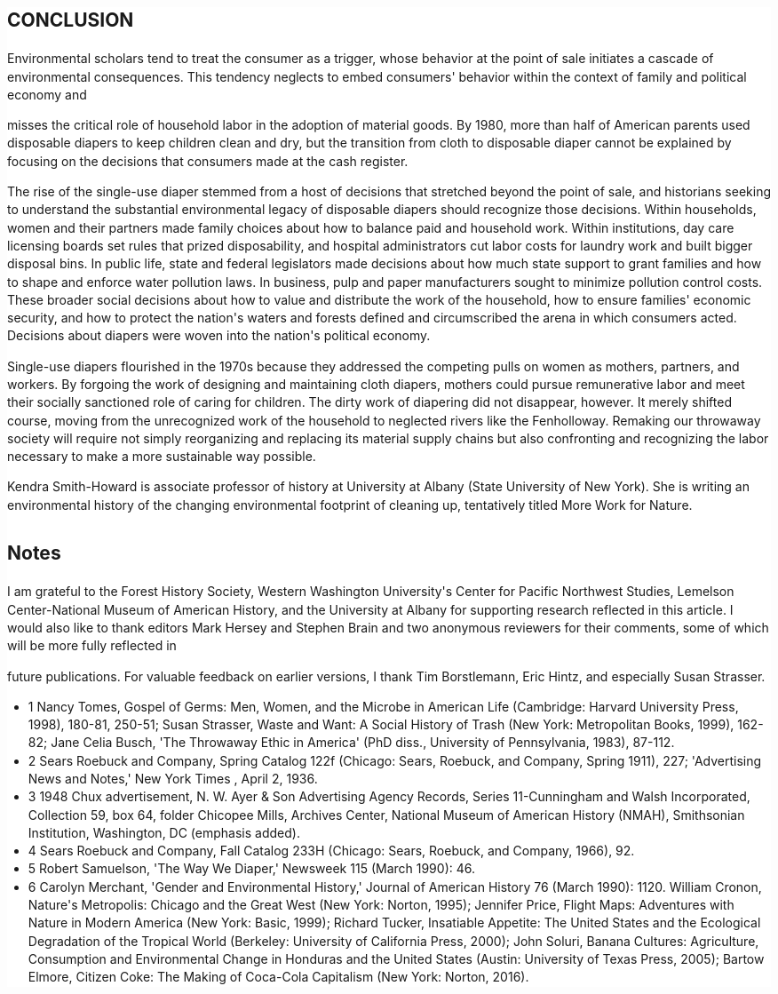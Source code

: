 ## CONCLUSION

Environmental scholars tend to treat the consumer as a trigger, whose behavior at the point of sale initiates a cascade of environmental consequences. This tendency neglects to embed consumers' behavior within the context of family and political economy and

misses the critical role of household labor in the adoption of material goods. By 1980, more than half of American parents used disposable diapers to keep children clean and dry, but the transition from cloth to disposable diaper cannot be explained by focusing on the decisions that consumers made at the cash register.

The rise of the single-use diaper stemmed from a host of decisions that stretched beyond the point of sale, and historians seeking to understand the substantial environmental legacy of disposable diapers should recognize those decisions. Within households, women and their partners made family choices about how to balance paid and household work. Within institutions, day care licensing boards set rules that prized disposability, and hospital administrators cut labor costs for laundry work and built bigger disposal bins. In public life, state and federal legislators made decisions about how much state support to grant families and how to shape and enforce water pollution laws. In business, pulp and paper manufacturers sought to minimize pollution control costs. These broader social decisions about how to value and distribute the work of the household, how to ensure families' economic security, and how to protect the nation's waters and forests defined and circumscribed the arena in which consumers acted. Decisions about diapers were woven into the nation's political economy.

Single-use diapers flourished in the 1970s because they addressed the competing pulls on women as mothers, partners, and workers. By forgoing the work of designing and maintaining cloth diapers, mothers could pursue remunerative labor and meet their socially sanctioned role of caring for children. The dirty work of diapering did not disappear, however. It merely shifted course, moving from the unrecognized work of the household to neglected rivers like the Fenholloway. Remaking our throwaway society will require not simply reorganizing and replacing its material supply chains but also confronting and recognizing the labor necessary to make a more sustainable way possible.

Kendra Smith-Howard is associate professor of history at University at Albany (State University of New York). She is writing an environmental history of the changing environmental footprint of cleaning up, tentatively titled More Work for Nature.

## Notes

I am grateful to the Forest History Society, Western Washington University's Center for Pacific Northwest Studies, Lemelson Center-National Museum of American History, and the University at Albany for supporting research reflected in this article. I would also like to thank editors Mark Hersey and Stephen Brain and two anonymous reviewers for their comments, some of which will be more fully reflected in

future publications. For valuable feedback on earlier versions, I thank Tim Borstlemann, Eric Hintz, and especially Susan Strasser.

- 1 Nancy Tomes, Gospel of Germs: Men, Women, and the Microbe in American Life (Cambridge: Harvard University Press, 1998), 180-81, 250-51; Susan Strasser, Waste and Want: A Social History of Trash (New York: Metropolitan Books, 1999), 162-82; Jane Celia Busch, 'The Throwaway Ethic in America' (PhD diss., University of Pennsylvania, 1983), 87-112.
- 2 Sears Roebuck and Company, Spring Catalog 122f (Chicago: Sears, Roebuck, and Company, Spring 1911), 227; 'Advertising News and Notes,' New York Times , April 2, 1936.
- 3 1948 Chux advertisement, N. W. Ayer &amp; Son Advertising Agency Records, Series 11-Cunningham and Walsh Incorporated, Collection 59, box 64, folder Chicopee Mills, Archives Center, National Museum of American History (NMAH), Smithsonian Institution, Washington, DC (emphasis added).
- 4 Sears Roebuck and Company, Fall Catalog 233H (Chicago: Sears, Roebuck, and Company, 1966), 92.
- 5 Robert Samuelson, 'The Way We Diaper,' Newsweek 115 (March 1990): 46.
- 6 Carolyn Merchant, 'Gender and Environmental History,' Journal of American History 76 (March 1990): 1120. William Cronon, Nature's Metropolis: Chicago and the Great West (New York: Norton, 1995); Jennifer Price, Flight Maps: Adventures with Nature in Modern America (New York: Basic, 1999); Richard Tucker, Insatiable Appetite: The United States and the Ecological Degradation of the Tropical World (Berkeley: University of California Press, 2000); John Soluri, Banana Cultures: Agriculture, Consumption and Environmental Change in Honduras and the United States (Austin: University of Texas Press, 2005); Bartow Elmore, Citizen Coke: The Making of Coca-Cola Capitalism (New York: Norton, 2016).